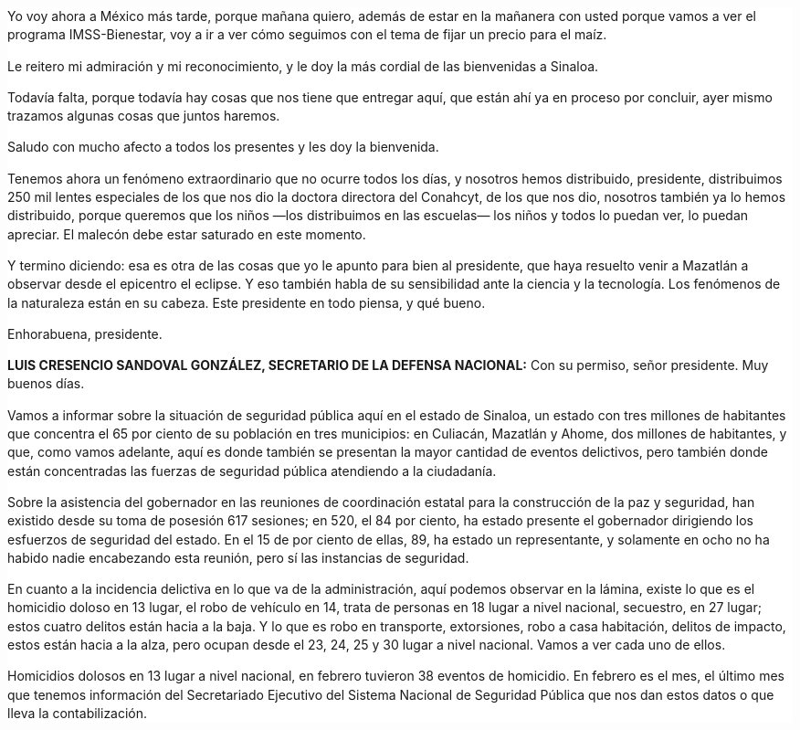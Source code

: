 Yo voy ahora a México más tarde, porque mañana quiero, además de estar en la
mañanera con usted porque vamos a ver el programa IMSS-Bienestar, voy a ir a
ver cómo seguimos con el tema de fijar un precio para el maíz.

Le reitero mi admiración y mi reconocimiento, y le doy la más cordial de las
bienvenidas a Sinaloa.

Todavía falta, porque todavía hay cosas que nos tiene que entregar aquí, que
están ahí ya en proceso por concluir, ayer mismo trazamos algunas cosas que
juntos haremos.

Saludo con mucho afecto a todos los presentes y les doy la bienvenida.

Tenemos ahora un fenómeno extraordinario que no ocurre todos los días, y
nosotros hemos distribuido, presidente, distribuimos 250 mil lentes especiales
de los que nos dio la doctora directora del Conahcyt, de los que nos dio,
nosotros también ya lo hemos distribuido, porque queremos que los niños —los
distribuimos en las escuelas— los niños y todos lo puedan ver, lo puedan
apreciar. El malecón debe estar saturado en este momento.

Y termino diciendo: esa es otra de las cosas que yo le apunto para bien al
presidente, que haya resuelto venir a Mazatlán a observar desde el epicentro
el eclipse. Y eso también habla de su sensibilidad ante la ciencia y la
tecnología. Los fenómenos de la naturaleza están en su cabeza. Este presidente
en todo piensa, y qué bueno.

Enhorabuena, presidente.

**LUIS CRESENCIO SANDOVAL GONZÁLEZ, SECRETARIO DE LA DEFENSA NACIONAL:** Con
su permiso, señor presidente. Muy buenos días.

Vamos a informar sobre la situación de seguridad pública aquí en el estado de
Sinaloa, un estado con tres millones de habitantes que concentra el 65 por
ciento de su población en tres municipios: en Culiacán, Mazatlán y Ahome, dos
millones de habitantes, y que, como vamos adelante, aquí es donde también se
presentan la mayor cantidad de eventos delictivos, pero también donde están
concentradas las fuerzas de seguridad pública atendiendo a la ciudadanía.

Sobre la asistencia del gobernador en las reuniones de coordinación estatal
para la construcción de la paz y seguridad, han existido desde su toma de
posesión 617 sesiones; en 520, el 84 por ciento, ha estado presente el
gobernador dirigiendo los esfuerzos de seguridad del estado. En el 15 de por
ciento de ellas, 89, ha estado un representante, y solamente en ocho no ha
habido nadie encabezando esta reunión, pero sí las instancias de seguridad.

En cuanto a la incidencia delictiva en lo que va de la administración, aquí
podemos observar en la lámina, existe lo que es el homicidio doloso en 13
lugar, el robo de vehículo en 14, trata de personas en 18 lugar a nivel
nacional, secuestro, en 27 lugar; estos cuatro delitos están hacia a la baja.
Y lo que es robo en transporte, extorsiones, robo a casa habitación, delitos
de impacto, estos están hacia a la alza, pero ocupan desde el 23, 24, 25 y 30
lugar a nivel nacional. Vamos a ver cada uno de ellos.

Homicidios dolosos en 13 lugar a nivel nacional, en febrero tuvieron 38
eventos de homicidio. En febrero es el mes, el último mes que tenemos
información del Secretariado Ejecutivo del Sistema Nacional de Seguridad
Pública que nos dan estos datos o que lleva la contabilización.
